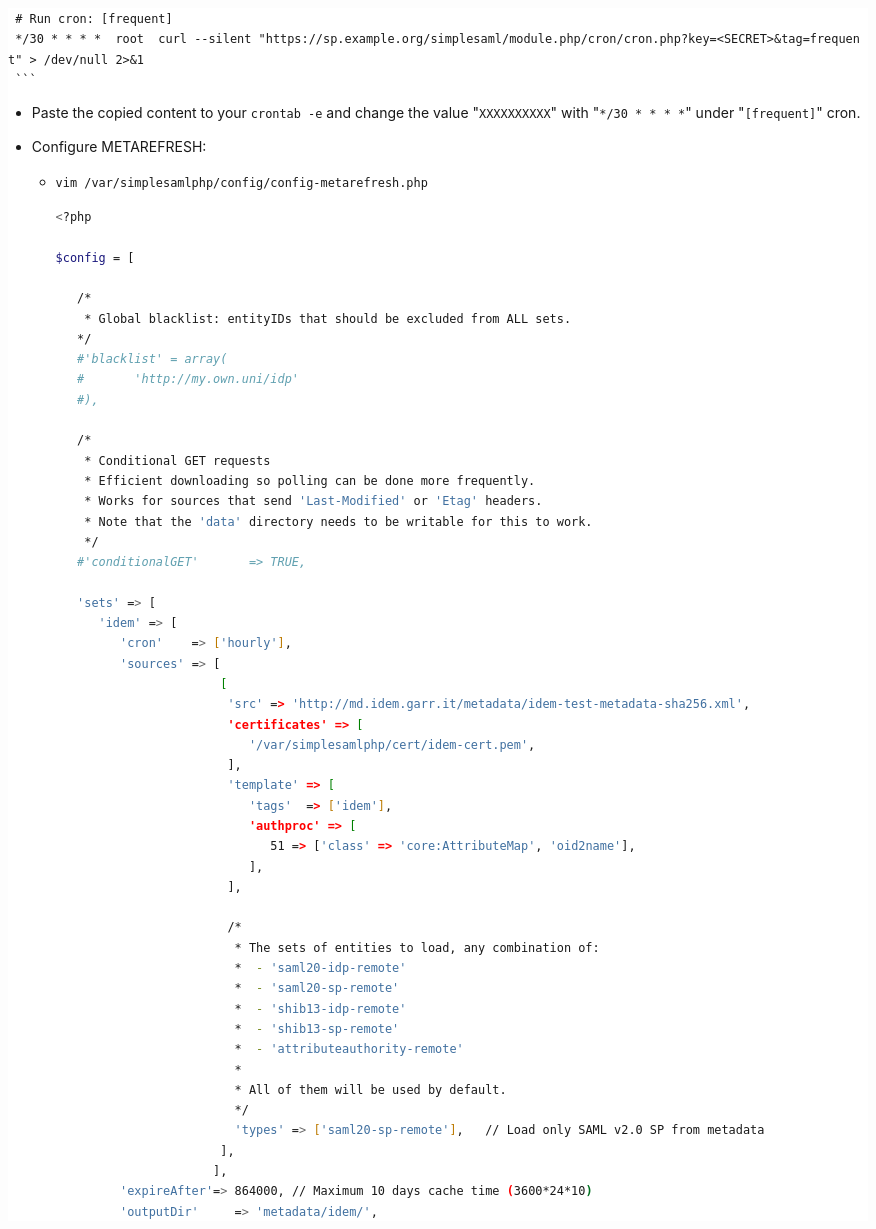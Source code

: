      # Run cron: [frequent]
     */30 * * * *  root  curl --silent "https://sp.example.org/simplesaml/module.php/cron/cron.php?key=<SECRET>&tag=frequent" > /dev/null 2>&1
     ```

   * Paste the copied content to your `crontab -e` and change the value "`XXXXXXXXXX`" with "`*/30 * * * *`" under "`[frequent]`" cron.

   * Configure METAREFRESH:
     * `vim /var/simplesamlphp/config/config-metarefresh.php`

       ```bash
       <?php

       $config = [

          /*
           * Global blacklist: entityIDs that should be excluded from ALL sets.
          */
          #'blacklist' = array(
          #       'http://my.own.uni/idp'
          #),

          /*
           * Conditional GET requests
           * Efficient downloading so polling can be done more frequently.
           * Works for sources that send 'Last-Modified' or 'Etag' headers.
           * Note that the 'data' directory needs to be writable for this to work.
           */
          #'conditionalGET'       => TRUE,

          'sets' => [
             'idem' => [
                'cron'    => ['hourly'],
                'sources' => [
                              [
                               'src' => 'http://md.idem.garr.it/metadata/idem-test-metadata-sha256.xml',
                               'certificates' => [
                                  '/var/simplesamlphp/cert/idem-cert.pem',
                               ],
                               'template' => [
                                  'tags'  => ['idem'],
                                  'authproc' => [
                                     51 => ['class' => 'core:AttributeMap', 'oid2name'],
                                  ],
                               ],

                               /*
                                * The sets of entities to load, any combination of:
                                *  - 'saml20-idp-remote'
                                *  - 'saml20-sp-remote'
                                *  - 'shib13-idp-remote'
                                *  - 'shib13-sp-remote'
                                *  - 'attributeauthority-remote'
                                *
                                * All of them will be used by default.
                                */
                                'types' => ['saml20-sp-remote'],   // Load only SAML v2.0 SP from metadata
                              ],
                             ],
                'expireAfter'=> 864000, // Maximum 10 days cache time (3600*24*10)
                'outputDir'     => 'metadata/idem/',


[comment]: # (<img width="120px" src="https://wiki.idem.garr.it/IDEM_Approved.png" />)